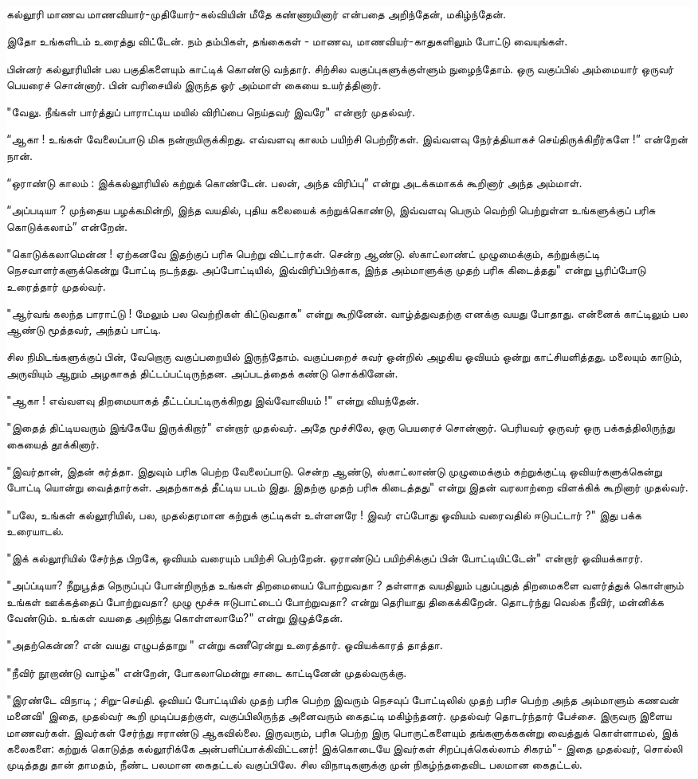 கல்லூரி மாணவ மாணவியார்-முதியோர்-கல்வியின் மீதே கண்ணாயினார் என்பதை அறிந்தேன், மகிழ்ந்தேன்.

இதோ உங்களிடம் உரைத்து விட்டேன். நம் தம்பிகள், தங்கைகள் - மாணவ, மாணவியர்-காதுகளிலும் போட்டு வையுங்கள்.

பின்னர் கல்லூரியின் பல பகுதிகளையும் காட்டிக் கொண்டு வந்தார். சிற்சில வகுப்புகளுக்குள்ளும் நுழைந்தோம். ஒரு வகுப்பில் அம்மையார் ஒருவர் பெயரைச் சொன்னார். பின் வரிசையில் இருந்த ஓர் அம்மாள் கையை உயர்த்தினார்.

"வேலு. நீங்கள் பார்த்துப் பாராட்டிய மயில் விரிப்பை நெய்தவர் இவரே" என்றார் முதல்வர்.

“ஆகா ! உங்கள் வேலைப்பாடு மிக நன்றாயிருக்கிறது. எவ்வளவு காலம் பயிற்சி பெற்றீர்கள். இவ்வளவு நேர்த்தியாகச் செய்திருக்கிறீர்களே !” என்றேன் நான்.

“ஒராண்டு காலம் : இக்கல்லூரியில் கற்றுக் கொண்டேன். பலன், அந்த விரிப்பு” என்று அடக்கமாகக் கூறினார் அந்த அம்மாள்.

“அப்படியா ? முந்தைய பழக்கமின்றி, இந்த வயதில், புதிய கலையைக் கற்றுக்கொண்டு, இவ்வளவு பெரும் வெற்றி பெற்றுள்ள உங்களுக்குப் பரிசு கொடுக்கலாம்” என்றேன்.

"கொடுக்கலாமென்ன ! ஏற்கனவே இதற்குப் பரிசு பெற்று விட்டார்கள். சென்ற ஆண்டு. ஸ்காட்லாண்ட் முழுமைக்கும், கற்றுக்குட்டி நெசவாளர்களுக்கென்று போட்டி நடந்தது. அப்போட்டியில், இவ்விரிப்பிற்காக, இந்த அம்மாளுக்கு முதற் பரிசு கிடைத்தது" என்று பூரிப்போடு உரைத்தார் முதல்வர். ﻿

"ஆர்வங் கலந்த பாராட்டு ! மேலும் பல வெற்றிகள் கிட்டுவதாக" என்று கூறினேன். வாழ்த்துவதற்கு எனக்கு வயது போதாது. என்னைக் காட்டிலும் பல ஆண்டு மூத்தவர், அந்தப் பாட்டி.

சில நிமிடங்களுக்குப் பின், வேறொரு வகுப்பறையில் இருந்தோம். வகுப்பறைச் சுவர் ஒன்றில் அழகிய ஓவியம் ஒன்று காட்சியளித்தது. மலையும் காடும், அருவியும் ஆறும் அழகாகத் திட்டப்பட்டிருந்தன. அப்படத்தைக் கண்டு சொக்கினேன்.

"ஆகா ! எவ்வளவு திறமையாகத் தீட்டப்பட்டிருக்கிறது இவ்வோவியம் !" என்று வியந்தேன்.

"இதைத் திட்டியவரும் இங்கேயே இருக்கிறார்" என்றார் முதல்வர். அதே மூச்சிலே, ஒரு பெயரைச் சொன்னார். பெரியவர் ஒருவர் ஒரு பக்கத்திலிருந்து கையைத் தூக்கினார்.

"இவர்தான், இதன் கர்த்தா. இதுவும் பரிக பெற்ற வேலைப்பாடு. சென்ற ஆண்டு, ஸ்காட்லாண்டு முழுமைக்கும் கற்றுக்குட்டி ஒவியர்களுக்கென்று போட்டி யொன்று வைத்தார்கள். அதற்காகத் தீட்டிய படம் இது. இதற்கு முதற் பரிசு கிடைத்தது" என்று இதன் வரலாற்றை விளக்கிக் கூறினார் முதல்வர்.

"பலே, உங்கள் கல்லூரியில், பல, முதல்தரமான கற்றுக் குட்டிகள் உள்ளனரே ! இவர் எப்போது ஓவியம் வரைவதில் ஈடுபட்டார் ?" இது பக்க உரையாடல்.

"இக் கல்லூரியில் சேர்ந்த பிறகே, ஒவியம் வரையும் பயிற்சி பெற்றேன். ஒராண்டுப் பயிற்சிக்குப் பின் போட்டியிட்டேன்" என்றார் ஓவியக்காரர். ﻿

"அப்ப்டியா? நீறுபூத்த நெருப்புப் போன்றிருந்த உங்கள் திறமையைப் போற்றுவதா ? தள்ளாத வயதிலும் புதுப்புதுத் திறமைகளை வளர்த்துக் கொள்ளும் உங்கள் ஊக்கத்தைப் போற்றுவதா? முழு மூச்சு ஈடுபாட்டைப் போற்றுவதா? என்று தெரியாது திகைக்கிறேன். தொடர்ந்து வெல்க நீவிர், மன்னிக்க வேண்டும். உங்கள் வயதை அறிந்து கொள்ளலாமே?" என்று இழுத்தேன்.

"அதற்கென்ன? என் வயது எழுபத்தாறு " என்று கணீரென்று உரைத்தார். ஓவியக்காரத் தாத்தா.

"நீவிர் நூறாண்டு வாழ்க" என்றேன், போகலாமென்று சாடை காட்டினேன் முதல்வருக்கு.

"இரண்டே விநாடி ; சிறு-செய்தி. ஒவியப் போட்டியில் முதற் பரிசு பெற்ற இவரும் நெசவுப் போட்டிலில் முதற் பரிச பெற்ற அந்த அம்மாளும் கணவன் மனைவி' இதை, முதல்வர் கூறி முடிப்பதற்குள், வகுப்பிலிருந்த அனைவரும் கைதட்டி மகிழ்ந்தனர். முதல்வர் தொடர்ந்தார் பேச்சை. இருவரு இளைய மாணவர்கள். இவர்கள் சேர்ந்து ஈராண்டு ஆகவில்லை. இருவரும், பரிசு பெற்ற இரு பொருட்களையும் தங்களுக்ககன்று வைத்துக் கொள்ளாமல், இக் கலைகளை: கற்றுக் கொடுத்த கல்லூரிக்கே அன்பளிப்பாக்கிவிட்டனர்! இக்கொடையே இவர்கள் சிறப்புக்கெல்லாம் சிகரம்"- இதை முதல்வர், சொல்லி முடித்தது தான் தாமதம், நீண்ட பலமான கைதட்டல் வகுப்பிலே. சில விநாடிகளுக்கு முன் நிகழ்ந்ததைவிட பலமான கைதட்டல்.
